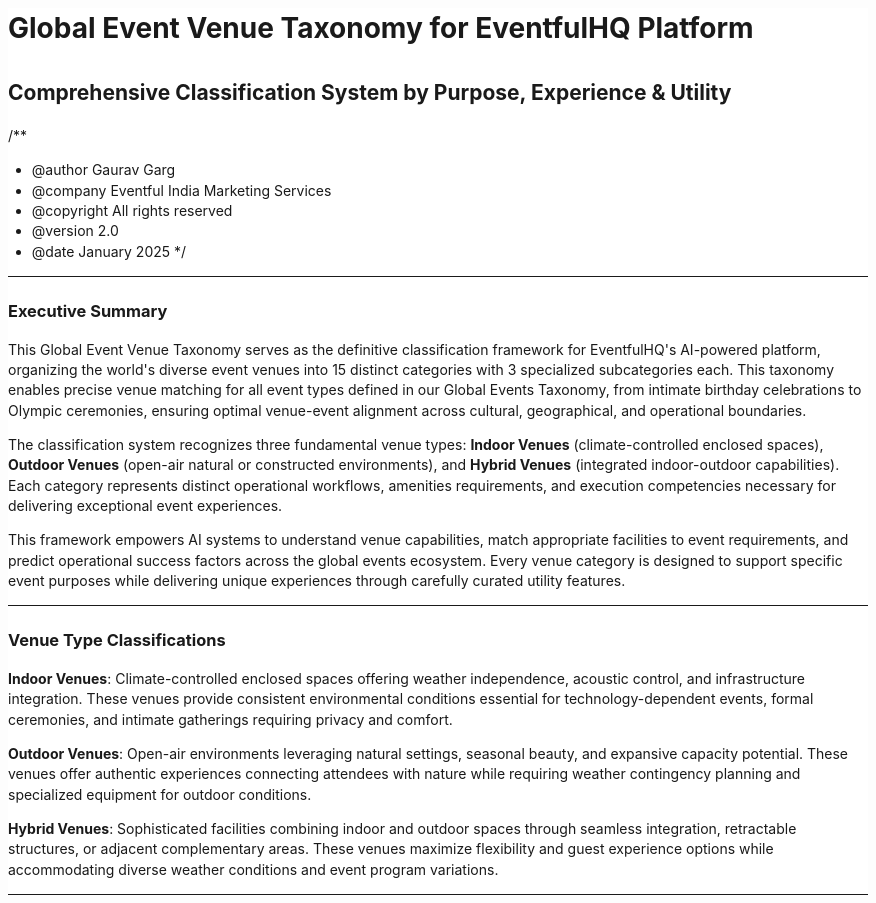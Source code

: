 # Global Event Venue Taxonomy for EventfulHQ Platform
## Comprehensive Classification System by Purpose, Experience & Utility

/**
 * @author Gaurav Garg
 * @company Eventful India Marketing Services
 * @copyright All rights reserved
 * @version 2.0
 * @date January 2025
 */

---

### Executive Summary

This Global Event Venue Taxonomy serves as the definitive classification framework for EventfulHQ's AI-powered platform, organizing the world's diverse event venues into 15 distinct categories with 3 specialized subcategories each. This taxonomy enables precise venue matching for all event types defined in our Global Events Taxonomy, from intimate birthday celebrations to Olympic ceremonies, ensuring optimal venue-event alignment across cultural, geographical, and operational boundaries.

The classification system recognizes three fundamental venue types: **Indoor Venues** (climate-controlled enclosed spaces), **Outdoor Venues** (open-air natural or constructed environments), and **Hybrid Venues** (integrated indoor-outdoor capabilities). Each category represents distinct operational workflows, amenities requirements, and execution competencies necessary for delivering exceptional event experiences.

This framework empowers AI systems to understand venue capabilities, match appropriate facilities to event requirements, and predict operational success factors across the global events ecosystem. Every venue category is designed to support specific event purposes while delivering unique experiences through carefully curated utility features.

---

### Venue Type Classifications

**Indoor Venues**: Climate-controlled enclosed spaces offering weather independence, acoustic control, and infrastructure integration. These venues provide consistent environmental conditions essential for technology-dependent events, formal ceremonies, and intimate gatherings requiring privacy and comfort.

**Outdoor Venues**: Open-air environments leveraging natural settings, seasonal beauty, and expansive capacity potential. These venues offer authentic experiences connecting attendees with nature while requiring weather contingency planning and specialized equipment for outdoor conditions.

**Hybrid Venues**: Sophisticated facilities combining indoor and outdoor spaces through seamless integration, retractable structures, or adjacent complementary areas. These venues maximize flexibility and guest experience options while accommodating diverse weather conditions and event program variations.

---
